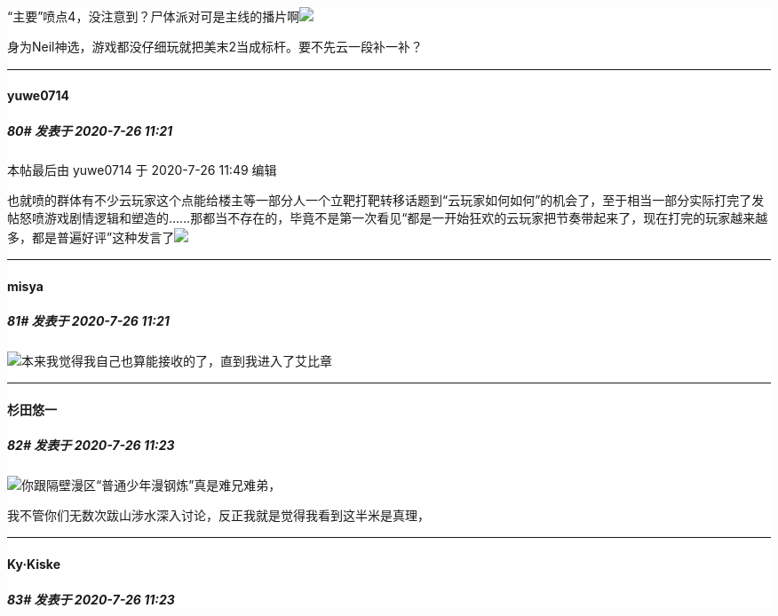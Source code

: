 
“主要”喷点4，没注意到？尸体派对可是主线的播片啊<img src="https://static.saraba1st.com/image/smiley/face2017/067.png" referrerpolicy="no-referrer">


身为Neil神选，游戏都没仔细玩就把美末2当成标杆。要不先云一段补一补？







-----

####  yuwe0714  
##### 80#       发表于 2020-7-26 11:21



 本帖最后由 yuwe0714 于 2020-7-26 11:49 编辑 

也就喷的群体有不少云玩家这个点能给楼主等一部分人一个立靶打靶转移话题到“云玩家如何如何”的机会了，至于相当一部分实际打完了发帖怒喷游戏剧情逻辑和塑造的……那都当不存在的，毕竟不是第一次看见“都是一开始狂欢的云玩家把节奏带起来了，现在打完的玩家越来越多，都是普遍好评”这种发言了<img src="https://static.saraba1st.com/image/smiley/face2017/067.png" referrerpolicy="no-referrer">







-----

####  misya  
##### 81#       发表于 2020-7-26 11:21



<img src="https://static.saraba1st.com/image/smiley/face2017/067.png" referrerpolicy="no-referrer">本来我觉得我自己也算能接收的了，直到我进入了艾比章







-----

####  杉田悠一  
##### 82#       发表于 2020-7-26 11:23



<img src="https://static.saraba1st.com/image/smiley/face2017/001.png" referrerpolicy="no-referrer">你跟隔壁漫区“普通少年漫钢炼”真是难兄难弟，

我不管你们无数次跋山涉水深入讨论，反正我就是觉得我看到这半米是真理，







-----

####  Ky·Kiske  
##### 83#       发表于 2020-7-26 11:23
